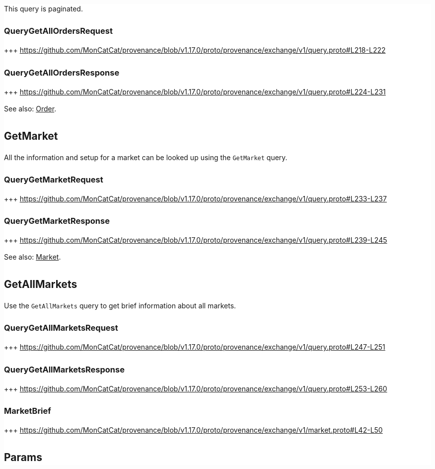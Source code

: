 This query is paginated.

### QueryGetAllOrdersRequest

+++ https://github.com/MonCatCat/provenance/blob/v1.17.0/proto/provenance/exchange/v1/query.proto#L218-L222

### QueryGetAllOrdersResponse

+++ https://github.com/MonCatCat/provenance/blob/v1.17.0/proto/provenance/exchange/v1/query.proto#L224-L231

See also: [Order](#order).


## GetMarket

All the information and setup for a market can be looked up using the `GetMarket` query.

### QueryGetMarketRequest

+++ https://github.com/MonCatCat/provenance/blob/v1.17.0/proto/provenance/exchange/v1/query.proto#L233-L237

### QueryGetMarketResponse

+++ https://github.com/MonCatCat/provenance/blob/v1.17.0/proto/provenance/exchange/v1/query.proto#L239-L245

See also: [Market](03_messages.md#market).


## GetAllMarkets

Use the `GetAllMarkets` query to get brief information about all markets.

### QueryGetAllMarketsRequest

+++ https://github.com/MonCatCat/provenance/blob/v1.17.0/proto/provenance/exchange/v1/query.proto#L247-L251

### QueryGetAllMarketsResponse

+++ https://github.com/MonCatCat/provenance/blob/v1.17.0/proto/provenance/exchange/v1/query.proto#L253-L260

### MarketBrief

+++ https://github.com/MonCatCat/provenance/blob/v1.17.0/proto/provenance/exchange/v1/market.proto#L42-L50


## Params
